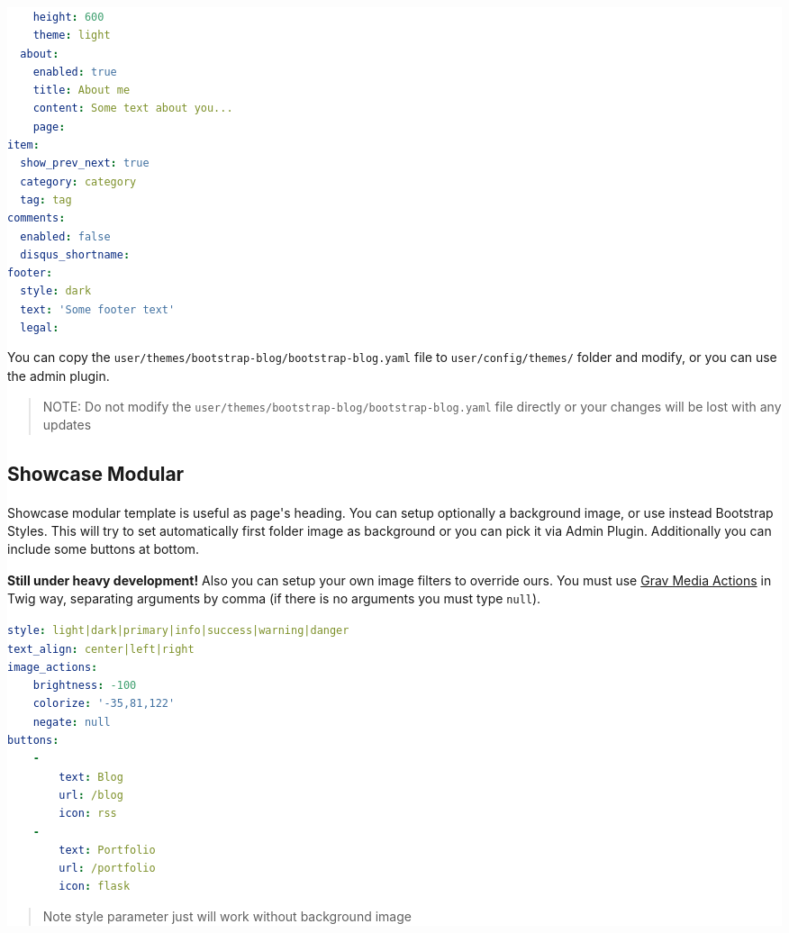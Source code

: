 ```yaml
    height: 600
    theme: light
  about:
    enabled: true
    title: About me
    content: Some text about you...
    page:
item:
  show_prev_next: true
  category: category
  tag: tag
comments:
  enabled: false
  disqus_shortname:
footer:
  style: dark
  text: 'Some footer text'
  legal:
```

You can copy the `user/themes/bootstrap-blog/bootstrap-blog.yaml` file to `user/config/themes/` folder and modify, or you can use the admin plugin.

> NOTE: Do not modify the `user/themes/bootstrap-blog/bootstrap-blog.yaml` file directly or your changes will be lost with any updates

## Showcase Modular

Showcase modular template is useful as page's heading. You can setup optionally a background image, or use instead Bootstrap Styles. This will try to set automatically first folder image as background or you can pick it via Admin Plugin. Additionally you can include some buttons at bottom.

**Still under heavy development!** Also you can setup your own image filters to override ours. You must use [Grav Media Actions](https://learn.getgrav.org/content/media#image-actions) in Twig way, separating arguments by comma (if there is no arguments you must type `null`).

```yaml
style: light|dark|primary|info|success|warning|danger
text_align: center|left|right
image_actions:
    brightness: -100
    colorize: '-35,81,122'
    negate: null
buttons:
    -
        text: Blog
        url: /blog
        icon: rss
    -
        text: Portfolio
        url: /portfolio
        icon: flask
```
> Note style parameter just will work without background image
